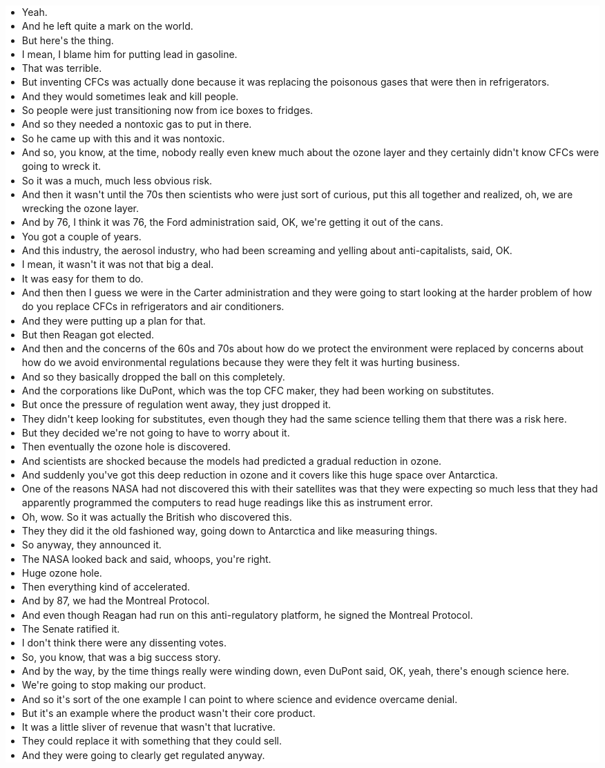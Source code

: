 *  Yeah.
*  And he left quite a mark on the world.
*  But here's the thing.
*  I mean, I blame him for putting lead in gasoline.
*  That was terrible.
*  But inventing CFCs was actually done because it was replacing the poisonous gases that were then in refrigerators.
*  And they would sometimes leak and kill people.
*  So people were just transitioning now from ice boxes to fridges.
*  And so they needed a nontoxic gas to put in there.
*  So he came up with this and it was nontoxic.
*  And so, you know, at the time, nobody really even knew much about the ozone layer and they certainly didn't know CFCs were going to wreck it.
*  So it was a much, much less obvious risk.
*  And then it wasn't until the 70s then scientists who were just sort of curious, put this all together and realized, oh, we are wrecking the ozone layer.
*  And by 76, I think it was 76, the Ford administration said, OK, we're getting it out of the cans.
*  You got a couple of years.
*  And this industry, the aerosol industry, who had been screaming and yelling about anti-capitalists, said, OK.
*  I mean, it wasn't it was not that big a deal.
*  It was easy for them to do.
*  And then then I guess we were in the Carter administration and they were going to start looking at the harder problem of how do you replace CFCs in refrigerators and air conditioners.
*  And they were putting up a plan for that.
*  But then Reagan got elected.
*  And then and the concerns of the 60s and 70s about how do we protect the environment were replaced by concerns about how do we avoid environmental regulations because they were they felt it was hurting business.
*  And so they basically dropped the ball on this completely.
*  And the corporations like DuPont, which was the top CFC maker, they had been working on substitutes.
*  But once the pressure of regulation went away, they just dropped it.
*  They didn't keep looking for substitutes, even though they had the same science telling them that there was a risk here.
*  But they decided we're not going to have to worry about it.
*  Then eventually the ozone hole is discovered.
*  And scientists are shocked because the models had predicted a gradual reduction in ozone.
*  And suddenly you've got this deep reduction in ozone and it covers like this huge space over Antarctica.
*  One of the reasons NASA had not discovered this with their satellites was that they were expecting so much less that they had apparently programmed the computers to read huge readings like this as instrument error.
*  Oh, wow. So it was actually the British who discovered this.
*  They they did it the old fashioned way, going down to Antarctica and like measuring things.
*  So anyway, they announced it.
*  The NASA looked back and said, whoops, you're right.
*  Huge ozone hole.
*  Then everything kind of accelerated.
*  And by 87, we had the Montreal Protocol.
*  And even though Reagan had run on this anti-regulatory platform, he signed the Montreal Protocol.
*  The Senate ratified it.
*  I don't think there were any dissenting votes.
*  So, you know, that was a big success story.
*  And by the way, by the time things really were winding down, even DuPont said, OK, yeah, there's enough science here.
*  We're going to stop making our product.
*  And so it's sort of the one example I can point to where science and evidence overcame denial.
*  But it's an example where the product wasn't their core product.
*  It was a little sliver of revenue that wasn't that lucrative.
*  They could replace it with something that they could sell.
*  And they were going to clearly get regulated anyway.